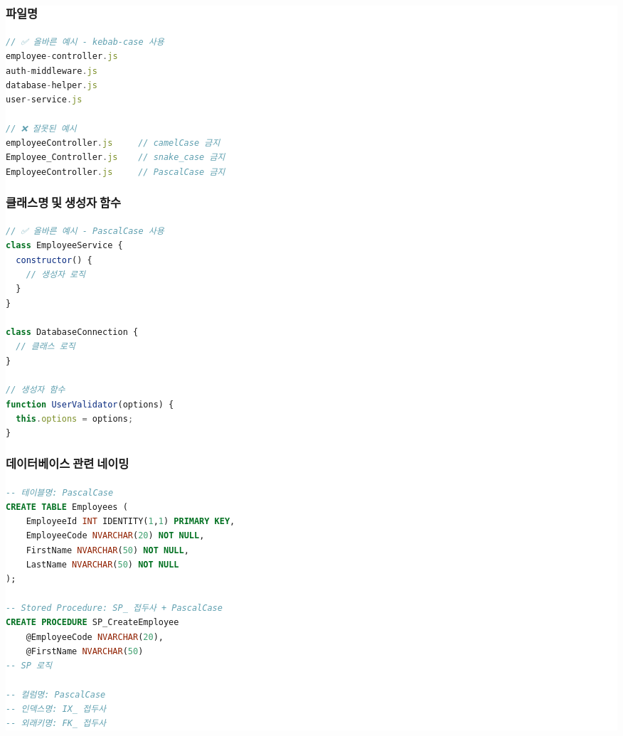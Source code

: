 ### 파일명
```javascript
// ✅ 올바른 예시 - kebab-case 사용
employee-controller.js
auth-middleware.js
database-helper.js
user-service.js

// ❌ 잘못된 예시
employeeController.js     // camelCase 금지
Employee_Controller.js    // snake_case 금지
EmployeeController.js     // PascalCase 금지
```

### 클래스명 및 생성자 함수
```javascript
// ✅ 올바른 예시 - PascalCase 사용
class EmployeeService {
  constructor() {
    // 생성자 로직
  }
}

class DatabaseConnection {
  // 클래스 로직
}

// 생성자 함수
function UserValidator(options) {
  this.options = options;
}
```

### 데이터베이스 관련 네이밍
```sql
-- 테이블명: PascalCase
CREATE TABLE Employees (
    EmployeeId INT IDENTITY(1,1) PRIMARY KEY,
    EmployeeCode NVARCHAR(20) NOT NULL,
    FirstName NVARCHAR(50) NOT NULL,
    LastName NVARCHAR(50) NOT NULL
);

-- Stored Procedure: SP_ 접두사 + PascalCase
CREATE PROCEDURE SP_CreateEmployee
    @EmployeeCode NVARCHAR(20),
    @FirstName NVARCHAR(50)
-- SP 로직

-- 컬럼명: PascalCase
-- 인덱스명: IX_ 접두사
-- 외래키명: FK_ 접두사
```
